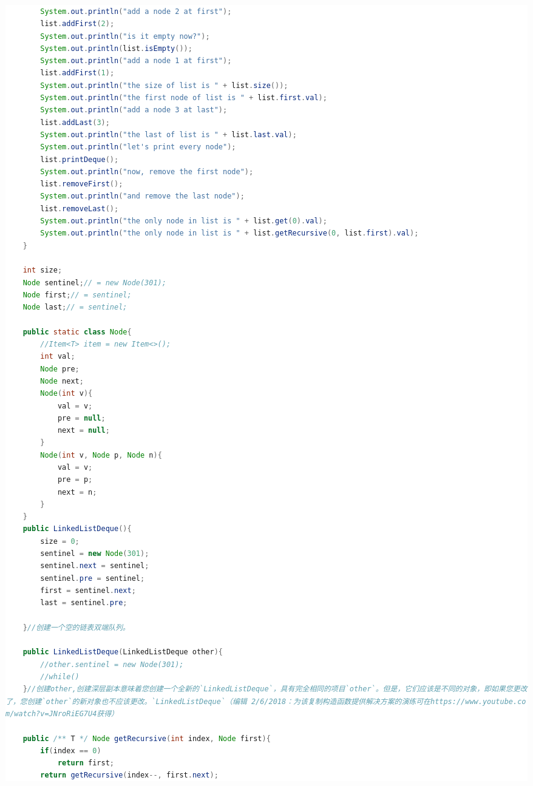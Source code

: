 ```java
        System.out.println("add a node 2 at first");
        list.addFirst(2);
        System.out.println("is it empty now?");
        System.out.println(list.isEmpty());
        System.out.println("add a node 1 at first");
        list.addFirst(1);
        System.out.println("the size of list is " + list.size());
        System.out.println("the first node of list is " + list.first.val);
        System.out.println("add a node 3 at last");
        list.addLast(3);
        System.out.println("the last of list is " + list.last.val);
        System.out.println("let's print every node");
        list.printDeque();
        System.out.println("now, remove the first node");
        list.removeFirst();
        System.out.println("and remove the last node");
        list.removeLast();
        System.out.println("the only node in list is " + list.get(0).val);
        System.out.println("the only node in list is " + list.getRecursive(0, list.first).val);
    }

    int size;
    Node sentinel;// = new Node(301);
    Node first;// = sentinel;
    Node last;// = sentinel;

    public static class Node{
        //Item<T> item = new Item<>();
        int val;
        Node pre;
        Node next;
        Node(int v){
            val = v;
            pre = null;
            next = null;
        }
        Node(int v, Node p, Node n){
            val = v;
            pre = p;
            next = n;
        }
    }
    public LinkedListDeque(){
        size = 0;
        sentinel = new Node(301);
        sentinel.next = sentinel;
        sentinel.pre = sentinel;
        first = sentinel.next;
        last = sentinel.pre;

    }//创建一个空的链表双端队列。

    public LinkedListDeque(LinkedListDeque other){
        //other.sentinel = new Node(301);
        //while()
    }//创建other,创建深层副本意味着您创建一个全新的`LinkedListDeque`，具有完全相同的项目`other`。但是，它们应该是不同的对象，即如果您更改了，您创建`other`的新对象也不应该更改。`LinkedListDeque`（编辑 2/6/2018：为该复制构造函数提供解决方案的演练可在https://www.youtube.com/watch?v=JNroRiEG7U4获得）

    public /** T */ Node getRecursive(int index, Node first){
        if(index == 0)
            return first;
        return getRecursive(index--, first.next);
```